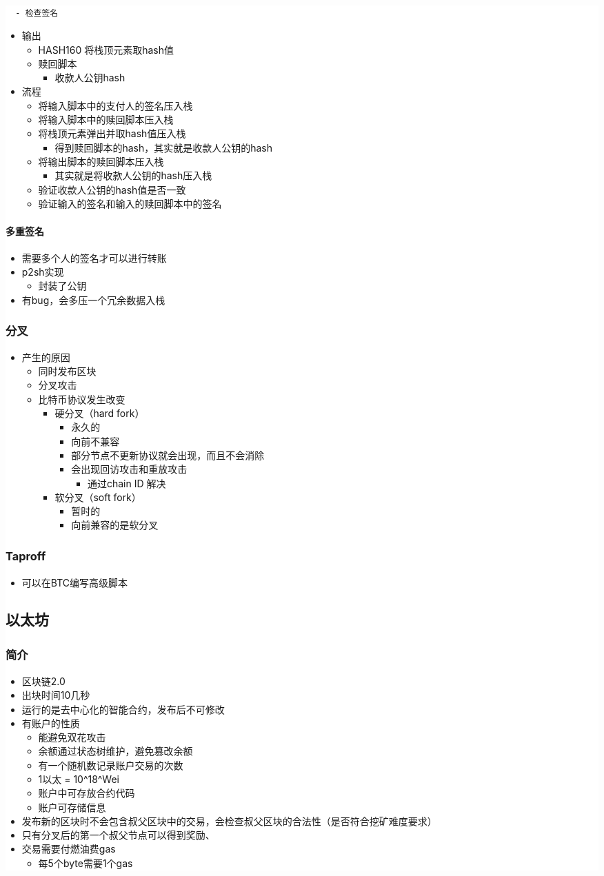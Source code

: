      - 检查签名
  - 输出
    - HASH160 将栈顶元素取hash值
    - 赎回脚本
      - 收款人公钥hash
  - 流程
    - 将输入脚本中的支付人的签名压入栈
    - 将输入脚本中的赎回脚本压入栈
    - 将栈顶元素弹出并取hash值压入栈
      - 得到赎回脚本的hash，其实就是收款人公钥的hash
    - 将输出脚本的赎回脚本压入栈
      - 其实就是将收款人公钥的hash压入栈
    - 验证收款人公钥的hash值是否一致
    - 验证输入的签名和输入的赎回脚本中的签名

#### 多重签名

- 需要多个人的签名才可以进行转账
- p2sh实现
  - 封装了公钥
- 有bug，会多压一个冗余数据入栈

### 分叉

- 产生的原因
  - 同时发布区块
  - 分叉攻击
  - 比特币协议发生改变
    - 硬分叉（hard fork）
      - 永久的
      - 向前不兼容
      - 部分节点不更新协议就会出现，而且不会消除
      - 会出现回访攻击和重放攻击
        - 通过chain ID 解决
    - 软分叉（soft fork）
      - 暂时的
      - 向前兼容的是软分叉

### Taproff

- 可以在BTC编写高级脚本

## 以太坊

### 简介

- 区块链2.0
- 出块时间10几秒
- 运行的是去中心化的智能合约，发布后不可修改
- 有账户的性质
  - 能避免双花攻击
  - 余额通过状态树维护，避免篡改余额
  - 有一个随机数记录账户交易的次数
  - 1以太 = 10^18^Wei
  - 账户中可存放合约代码
  - 账户可存储信息
- 发布新的区块时不会包含叔父区块中的交易，会检查叔父区块的合法性（是否符合挖矿难度要求）
- 只有分叉后的第一个叔父节点可以得到奖励、
- 交易需要付燃油费gas
  - 每5个byte需要1个gas 
